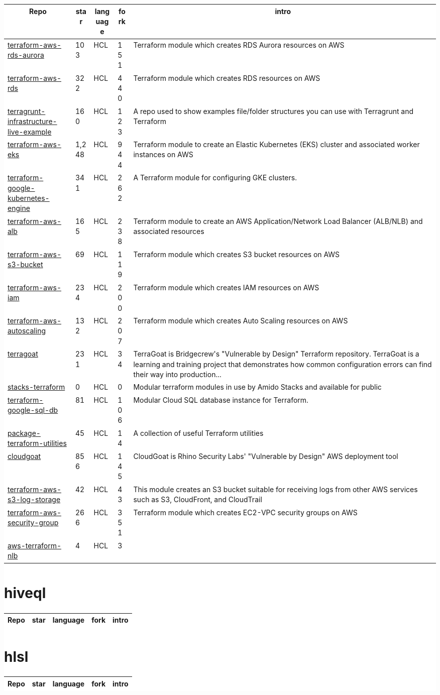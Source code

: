Repo|star|language|fork|intro
-|-|-|-|-
[terraform-aws-rds-aurora](https://github.com/terraform-aws-modules/terraform-aws-rds-aurora)|103|HCL|151|Terraform module which creates RDS Aurora resources on AWS
[terraform-aws-rds](https://github.com/terraform-aws-modules/terraform-aws-rds)|322|HCL|440|Terraform module which creates RDS resources on AWS
[terragrunt-infrastructure-live-example](https://github.com/gruntwork-io/terragrunt-infrastructure-live-example)|160|HCL|123|A repo used to show examples file/folder structures you can use with Terragrunt and Terraform
[terraform-aws-eks](https://github.com/terraform-aws-modules/terraform-aws-eks)|1,248|HCL|944|Terraform module to create an Elastic Kubernetes (EKS) cluster and associated worker instances on AWS
[terraform-google-kubernetes-engine](https://github.com/terraform-google-modules/terraform-google-kubernetes-engine)|341|HCL|262|A Terraform module for configuring GKE clusters.
[terraform-aws-alb](https://github.com/terraform-aws-modules/terraform-aws-alb)|165|HCL|238|Terraform module to create an AWS Application/Network Load Balancer (ALB/NLB) and associated resources
[terraform-aws-s3-bucket](https://github.com/terraform-aws-modules/terraform-aws-s3-bucket)|69|HCL|119|Terraform module which creates S3 bucket resources on AWS
[terraform-aws-iam](https://github.com/terraform-aws-modules/terraform-aws-iam)|234|HCL|200|Terraform module which creates IAM resources on AWS
[terraform-aws-autoscaling](https://github.com/terraform-aws-modules/terraform-aws-autoscaling)|132|HCL|207|Terraform module which creates Auto Scaling resources on AWS
[terragoat](https://github.com/bridgecrewio/terragoat)|231|HCL|34|TerraGoat is Bridgecrew's "Vulnerable by Design" Terraform repository. TerraGoat is a learning and training project that demonstrates how common configuration errors can find their way into production...
[stacks-terraform](https://github.com/amido/stacks-terraform)|0|HCL|0|Modular terraform modules in use by Amido Stacks and available for public
[terraform-google-sql-db](https://github.com/terraform-google-modules/terraform-google-sql-db)|81|HCL|106|Modular Cloud SQL database instance for Terraform.
[package-terraform-utilities](https://github.com/gruntwork-io/package-terraform-utilities)|45|HCL|14|A collection of useful Terraform utilities
[cloudgoat](https://github.com/RhinoSecurityLabs/cloudgoat)|856|HCL|145|CloudGoat is Rhino Security Labs' "Vulnerable by Design" AWS deployment tool
[terraform-aws-s3-log-storage](https://github.com/cloudposse/terraform-aws-s3-log-storage)|42|HCL|43|This module creates an S3 bucket suitable for receiving logs from other AWS services such as S3, CloudFront, and CloudTrail
[terraform-aws-security-group](https://github.com/terraform-aws-modules/terraform-aws-security-group)|266|HCL|351|Terraform module which creates EC2-VPC security groups on AWS
[aws-terraform-nlb](https://github.com/rackspace-infrastructure-automation/aws-terraform-nlb)|4|HCL|3|


# hiveql

Repo|star|language|fork|intro
-|-|-|-|-



# hlsl

Repo|star|language|fork|intro
-|-|-|-|-
